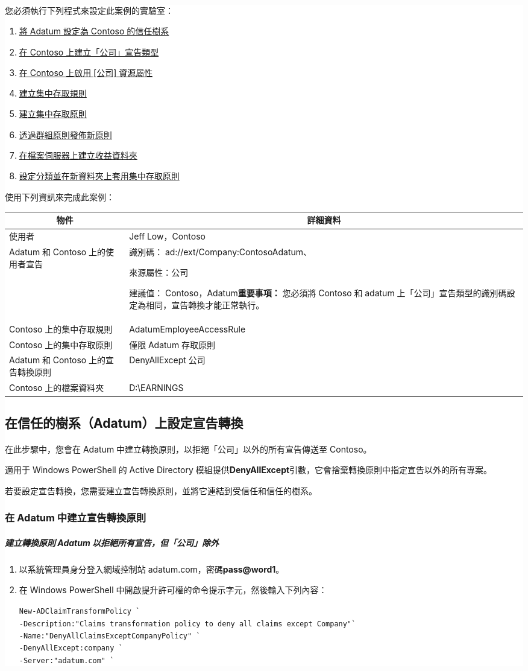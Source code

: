 您必須執行下列程式來設定此案例的實驗室：  

1.  [將 Adatum 設定為 Contoso 的信任樹系](Appendix-B--Setting-Up-the-Test-Environment.md)  

2.  [在 Contoso 上建立「公司」宣告類型](Appendix-B--Setting-Up-the-Test-Environment.md#BKMK_2.8)  

3.  [在 Contoso 上啟用 [公司] 資源屬性](Appendix-B--Setting-Up-the-Test-Environment.md#BKMK_2.55)  

4.  [建立集中存取規則](Appendix-B--Setting-Up-the-Test-Environment.md#BKMK_2.9)  

5.  [建立集中存取原則](Appendix-B--Setting-Up-the-Test-Environment.md#BKMK_2.10)  

6.  [透過群組原則發佈新原則](Appendix-B--Setting-Up-the-Test-Environment.md#BKMK_2.11)  

7.  [在檔案伺服器上建立收益資料夾](Appendix-B--Setting-Up-the-Test-Environment.md#BKMK_2.12)  

8.  [設定分類並在新資料夾上套用集中存取原則](Appendix-B--Setting-Up-the-Test-Environment.md#BKMK_2.13)  

使用下列資訊來完成此案例：  

|物件|詳細資料|  
|-----------|-----------|  
|使用者|Jeff Low，Contoso|  
|Adatum 和 Contoso 上的使用者宣告|識別碼： ad://ext/Company:ContosoAdatum、<p>來源屬性：公司<p>建議值： Contoso，Adatum**重要事項：** 您必須將 Contoso 和 adatum 上「公司」宣告類型的識別碼設定為相同，宣告轉換才能正常執行。|  
|Contoso 上的集中存取規則|AdatumEmployeeAccessRule|  
|Contoso 上的集中存取原則|僅限 Adatum 存取原則|  
|Adatum 和 Contoso 上的宣告轉換原則|DenyAllExcept 公司|  
|Contoso 上的檔案資料夾|D:\EARNINGS|  

## <a name="set-up-claims-transformation-on-trusted-forest-adatum"></a><a name="BKMK_3"></a>在信任的樹系（Adatum）上設定宣告轉換  
在此步驟中，您會在 Adatum 中建立轉換原則，以拒絕「公司」以外的所有宣告傳送至 Contoso。  

適用于 Windows PowerShell 的 Active Directory 模組提供**DenyAllExcept**引數，它會捨棄轉換原則中指定宣告以外的所有專案。  

若要設定宣告轉換，您需要建立宣告轉換原則，並將它連結到受信任和信任的樹系。  

### <a name="create-a-claims-transformation-policy-in-adatum"></a><a name="BKMK_2.2"></a>在 Adatum 中建立宣告轉換原則  

##### <a name="to-create-a-transformation-policy-adatum-to-deny-all-claims-except-company"></a>建立轉換原則 Adatum 以拒絕所有宣告，但「公司」除外  

1. 以系統管理員身分登入網域控制站 adatum.com，密碼<strong>pass@word1</strong>。  

2. 在 Windows PowerShell 中開啟提升許可權的命令提示字元，然後輸入下列內容：  

   ```  
   New-ADClaimTransformPolicy `  
   -Description:"Claims transformation policy to deny all claims except Company"`  
   -Name:"DenyAllClaimsExceptCompanyPolicy" `  
   -DenyAllExcept:company `  
   -Server:"adatum.com" `  

   ```  
